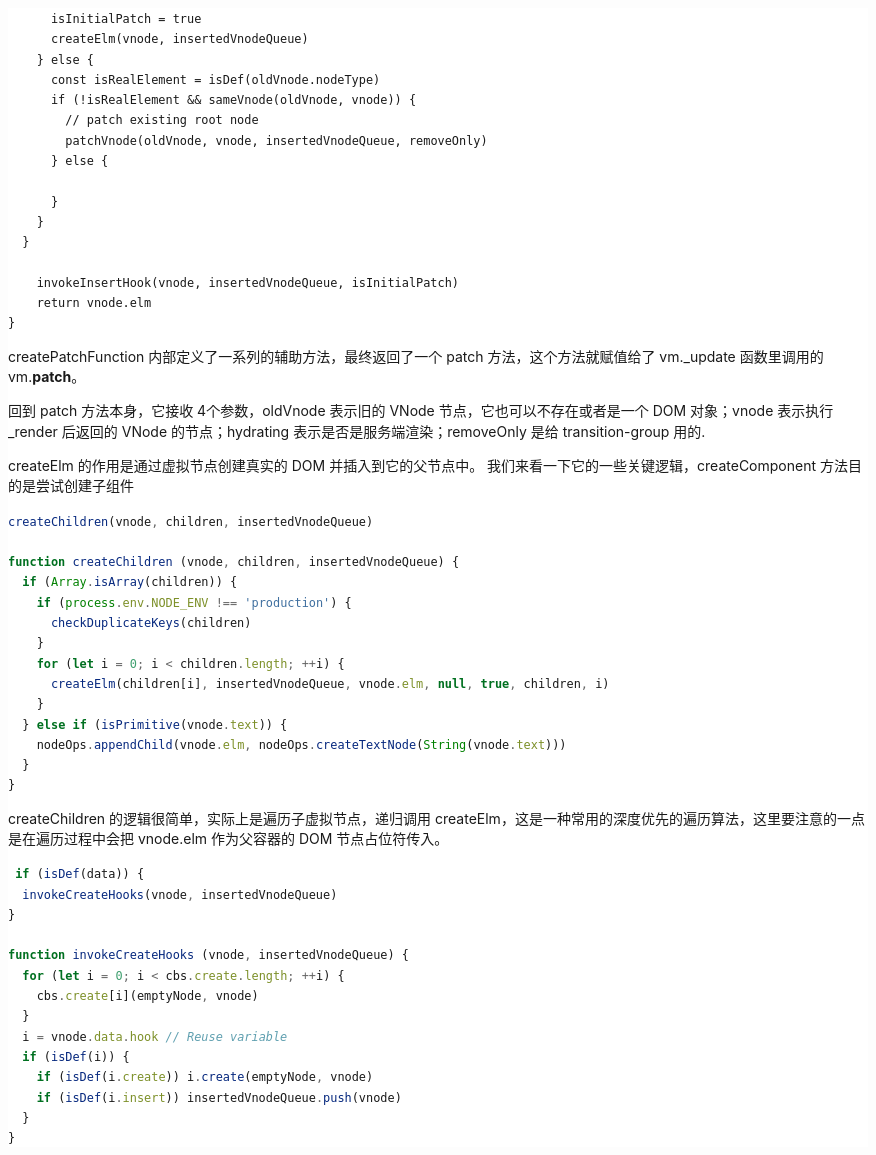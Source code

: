```JS
      isInitialPatch = true
      createElm(vnode, insertedVnodeQueue)
    } else {
      const isRealElement = isDef(oldVnode.nodeType)
      if (!isRealElement && sameVnode(oldVnode, vnode)) {
        // patch existing root node
        patchVnode(oldVnode, vnode, insertedVnodeQueue, removeOnly)
      } else {

      }
    }
  }

    invokeInsertHook(vnode, insertedVnodeQueue, isInitialPatch)
    return vnode.elm
}
```

createPatchFunction 内部定义了一系列的辅助方法，最终返回了一个 patch 方法，这个方法就赋值给了 vm._update 函数里调用的 vm.__patch__。

回到 patch 方法本身，它接收 4个参数，oldVnode 表示旧的 VNode 节点，它也可以不存在或者是一个 DOM 对象；vnode 表示执行 _render 后返回的 VNode 的节点；hydrating 表示是否是服务端渲染；removeOnly 是给 transition-group 用的.

createElm 的作用是通过虚拟节点创建真实的 DOM 并插入到它的父节点中。 我们来看一下它的一些关键逻辑，createComponent 方法目的是尝试创建子组件

```js
createChildren(vnode, children, insertedVnodeQueue)

function createChildren (vnode, children, insertedVnodeQueue) {
  if (Array.isArray(children)) {
    if (process.env.NODE_ENV !== 'production') {
      checkDuplicateKeys(children)
    }
    for (let i = 0; i < children.length; ++i) {
      createElm(children[i], insertedVnodeQueue, vnode.elm, null, true, children, i)
    }
  } else if (isPrimitive(vnode.text)) {
    nodeOps.appendChild(vnode.elm, nodeOps.createTextNode(String(vnode.text)))
  }
}
```

createChildren 的逻辑很简单，实际上是遍历子虚拟节点，递归调用 createElm，这是一种常用的深度优先的遍历算法，这里要注意的一点是在遍历过程中会把 vnode.elm 作为父容器的 DOM 节点占位符传入。

```js
 if (isDef(data)) {
  invokeCreateHooks(vnode, insertedVnodeQueue)
}

function invokeCreateHooks (vnode, insertedVnodeQueue) {
  for (let i = 0; i < cbs.create.length; ++i) {
    cbs.create[i](emptyNode, vnode)
  }
  i = vnode.data.hook // Reuse variable
  if (isDef(i)) {
    if (isDef(i.create)) i.create(emptyNode, vnode)
    if (isDef(i.insert)) insertedVnodeQueue.push(vnode)
  }
}
```
